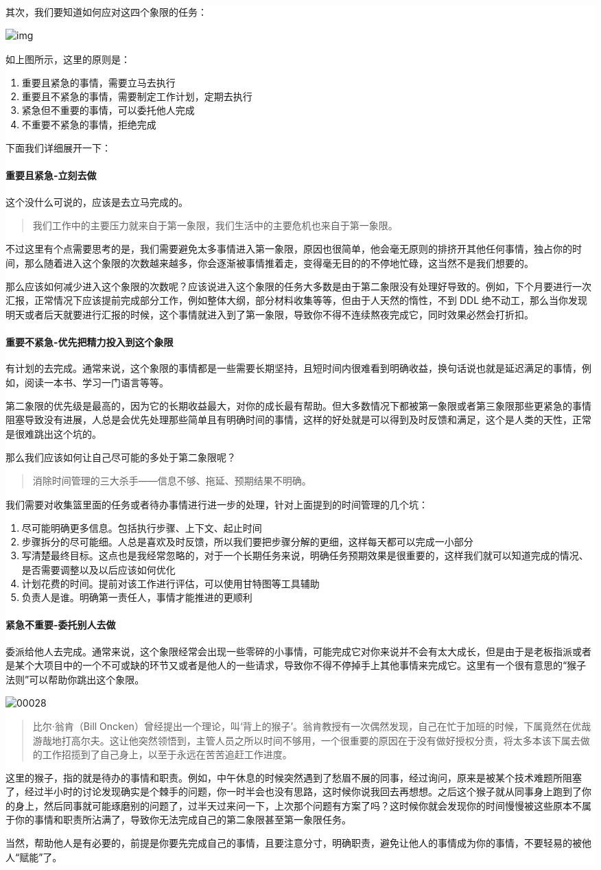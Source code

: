 其次，我们要知道如何应对这四个象限的任务：

![img](https://learner.oss-cn-hangzhou.aliyuncs.com/img/20210531084505.png)

如上图所示，这里的原则是：

1. 重要且紧急的事情，需要立马去执行
2. 重要且不紧急的事情，需要制定工作计划，定期去执行
3. 紧急但不重要的事情，可以委托他人完成
4. 不重要不紧急的事情，拒绝完成

下面我们详细展开一下：

#### 重要且紧急-立刻去做

这个没什么可说的，应该是去立马完成的。

> 我们工作中的主要压力就来自于第一象限，我们生活中的主要危机也来自于第一象限。

不过这里有个点需要思考的是，我们需要避免太多事情进入第一象限，原因也很简单，他会毫无原则的排挤开其他任何事情，独占你的时间，那么随着进入这个象限的次数越来越多，你会逐渐被事情推着走，变得毫无目的的不停地忙碌，这当然不是我们想要的。

那么应该如何减少进入这个象限的次数呢？应该说进入这个象限的任务大多数是由于第二象限没有处理好导致的。例如，下个月要进行一次汇报，正常情况下应该提前完成部分工作，例如整体大纲，部分材料收集等等，但由于人天然的惰性，不到 DDL 绝不动工，那么当你发现明天或者后天就要进行汇报的时候，这个事情就进入到了第一象限，导致你不得不连续熬夜完成它，同时效果必然会打折扣。

#### 重要不紧急-优先把精力投入到这个象限

有计划的去完成。通常来说，这个象限的事情都是一些需要长期坚持，且短时间内很难看到明确收益，换句话说也就是延迟满足的事情，例如，阅读一本书、学习一门语言等等。

第二象限的优先级是最高的，因为它的长期收益最大，对你的成长最有帮助。但大多数情况下都被第一象限或者第三象限那些更紧急的事情阻塞导致没有进展，人总是会优先处理那些简单且有明确时间的事情，这样的好处就是可以得到及时反馈和满足，这个是人类的天性，正常是很难跳出这个坑的。

那么我们应该如何让自己尽可能的多处于第二象限呢？

> 消除时间管理的三大杀手——信息不够、拖延、预期结果不明确。

我们需要对收集篮里面的任务或者待办事情进行进一步的处理，针对上面提到的时间管理的几个坑：

1. 尽可能明确更多信息。包括执行步骤、上下文、起止时间
2. 步骤拆分的尽可能细。人总是喜欢及时反馈，所以我们要把步骤分解的更细，这样每天都可以完成一小部分
3. 写清楚最终目标。这点也是我经常忽略的，对于一个长期任务来说，明确任务预期效果是很重要的，这样我们就可以知道完成的情况、是否需要调整以及以后应该如何优化
4. 计划花费的时间。提前对该工作进行评估，可以使用甘特图等工具辅助
5. 负责人是谁。明确第一责任人，事情才能推进的更顺利

#### 紧急不重要-委托别人去做

委派给他人去完成。通常来说，这个象限经常会出现一些零碎的小事情，可能完成它对你来说并不会有太大成长，但是由于是老板指派或者是某个大项目中的一个不可或缺的环节又或者是他人的一些请求，导致你不得不停掉手上其他事情来完成它。这里有一个很有意思的“猴子法则”可以帮助你跳出这个象限。

![00028](https://learner.oss-cn-hangzhou.aliyuncs.com/img/20210531090937.jpeg)

> 比尔·翁肯（Bill Oncken）曾经提出一个理论，叫‘背上的猴子’。翁肯教授有一次偶然发现，自己在忙于加班的时候，下属竟然在优哉游哉地打高尔夫。这让他突然领悟到，主管人员之所以时间不够用，一个很重要的原因在于没有做好授权分责，将太多本该下属去做的工作招揽到了自己身上，以至于永远在苦苦追赶工作进度。

这里的猴子，指的就是待办的事情和职责。例如，中午休息的时候突然遇到了愁眉不展的同事，经过询问，原来是被某个技术难题所阻塞了，经过半小时的讨论发现确实是个棘手的问题，你一时半会也没有思路，这时候你说我回去再想想。之后这个猴子就从同事身上跑到了你的身上，然后同事就可能琢磨别的问题了，过半天过来问一下，上次那个问题有方案了吗？这时候你就会发现你的时间慢慢被这些原本不属于你的事情和职责所沾满了，导致你无法完成自己的第二象限甚至第一象限任务。

当然，帮助他人是有必要的，前提是你要先完成自己的事情，且要注意分寸，明确职责，避免让他人的事情成为你的事情，不要轻易的被他人“赋能”了。
